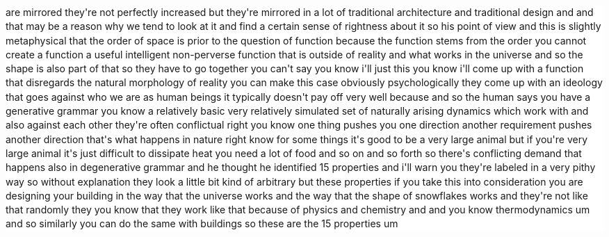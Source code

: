 are mirrored they're not perfectly
increased but they're mirrored
in a lot of traditional architecture and
traditional design
and and that may be a reason why
we tend to look at it and find
a certain sense of rightness about it
so his point of view and this is
slightly metaphysical that the order of
space is prior to the question of
function because the function stems from
the order
you cannot create
a function a useful intelligent
non-perverse function that is outside of
reality and what works in the universe
and so the shape is also part of that so
they have to go together you can't say
you know
i'll just this you know i'll come up
with a function that disregards the
natural morphology of reality you can
make this case obviously psychologically
they come up with an ideology that goes
against who we are as human beings it
typically doesn't pay off very well
because
and so the human says you have a
generative grammar
you know a relatively basic
very relatively simulated set of
naturally arising dynamics which work
with and also against each other they're
often conflictual right you know one
thing pushes you one direction another
requirement pushes another direction
that's what happens in nature right
know for some things it's good to be a
very large animal but if you're very
large animal it's just difficult to
dissipate heat you need a lot of food
and so on and so forth so there's
conflicting demand
that happens also in degenerative
grammar
and
he thought he identified 15 properties
and i'll warn you they're labeled in a
very pithy way so without explanation
they look a little bit kind of arbitrary
but these properties
if you take this into consideration you
are designing your building in the way
that the universe works and the way that
the shape of snowflakes works and
they're not like that randomly they you
know that they work like that because of
physics and chemistry and
and you know
thermodynamics
um and so similarly you can do the same
with buildings so these are the 15
properties
um